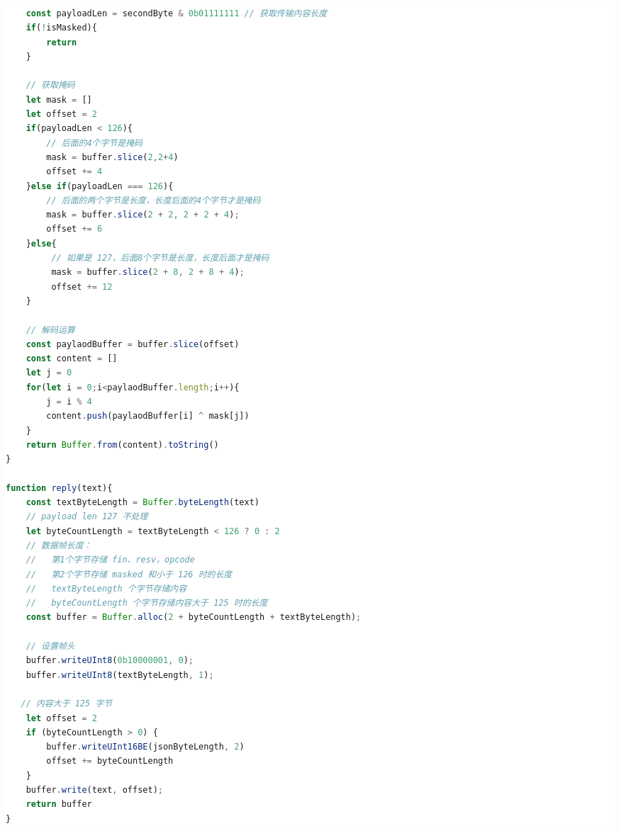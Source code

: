 ```javascript
    const payloadLen = secondByte & 0b01111111 // 获取传输内容长度
    if(!isMasked){
        return
    }

    // 获取掩码
    let mask = []
    let offset = 2
    if(payloadLen < 126){
        // 后面的4个字节是掩码
        mask = buffer.slice(2,2+4)
        offset += 4
    }else if(payloadLen === 126){
        // 后面的两个字节是长度，长度后面的4个字节才是掩码
        mask = buffer.slice(2 + 2, 2 + 2 + 4);
        offset += 6
    }else{
         // 如果是 127，后面8个字节是长度，长度后面才是掩码
         mask = buffer.slice(2 + 8, 2 + 8 + 4);
         offset += 12
    }
    
    // 解码运算
    const paylaodBuffer = buffer.slice(offset)
    const content = []
    let j = 0
    for(let i = 0;i<paylaodBuffer.length;i++){
        j = i % 4
        content.push(paylaodBuffer[i] ^ mask[j])
    }
    return Buffer.from(content).toString()
}

function reply(text){
    const textByteLength = Buffer.byteLength(text)
    // payload len 127 不处理
    let byteCountLength = textByteLength < 126 ? 0 : 2
    // 数据帧长度：
    //   第1个字节存储 fin、resv，opcode
    //   第2个字节存储 masked 和小于 126 时的长度 
    //   textByteLength 个字节存储内容
    //   byteCountLength 个字节存储内容大于 125 时的长度
    const buffer = Buffer.alloc(2 + byteCountLength + textByteLength);

    // 设置帧头
    buffer.writeUInt8(0b10000001, 0);
    buffer.writeUInt8(textByteLength, 1);

   // 内容大于 125 字节
    let offset = 2
    if (byteCountLength > 0) {
        buffer.writeUInt16BE(jsonByteLength, 2)
        offset += byteCountLength
    }
    buffer.write(text, offset);
    return buffer
}
```

